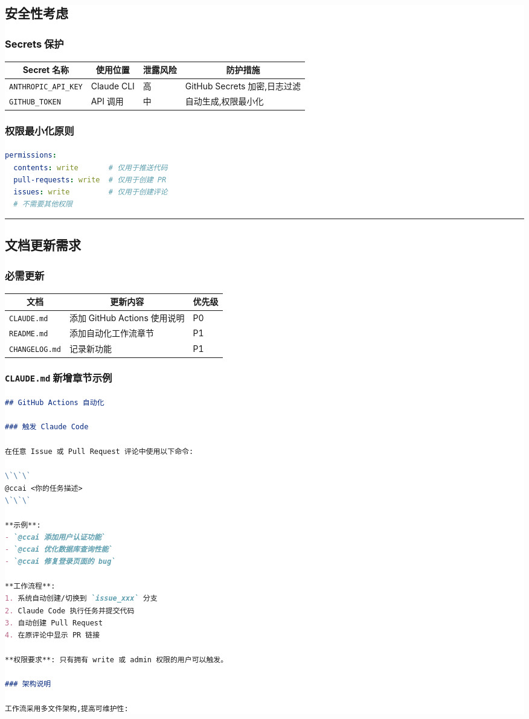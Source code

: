 
## 安全性考虑

### Secrets 保护

| Secret 名称 | 使用位置 | 泄露风险 | 防护措施 |
|------------|---------|---------|---------|
| `ANTHROPIC_API_KEY` | Claude CLI | 高 | GitHub Secrets 加密,日志过滤 |
| `GITHUB_TOKEN` | API 调用 | 中 | 自动生成,权限最小化 |

### 权限最小化原则

```yaml
permissions:
  contents: write       # 仅用于推送代码
  pull-requests: write  # 仅用于创建 PR
  issues: write         # 仅用于创建评论
  # 不需要其他权限
```

---

## 文档更新需求

### 必需更新

| 文档 | 更新内容 | 优先级 |
|------|---------|--------|
| `CLAUDE.md` | 添加 GitHub Actions 使用说明 | P0 |
| `README.md` | 添加自动化工作流章节 | P1 |
| `CHANGELOG.md` | 记录新功能 | P1 |

### `CLAUDE.md` 新增章节示例

```markdown
## GitHub Actions 自动化

### 触发 Claude Code

在任意 Issue 或 Pull Request 评论中使用以下命令:

\`\`\`
@ccai <你的任务描述>
\`\`\`

**示例**:
- `@ccai 添加用户认证功能`
- `@ccai 优化数据库查询性能`
- `@ccai 修复登录页面的 bug`

**工作流程**:
1. 系统自动创建/切换到 `issue_xxx` 分支
2. Claude Code 执行任务并提交代码
3. 自动创建 Pull Request
4. 在原评论中显示 PR 链接

**权限要求**: 只有拥有 write 或 admin 权限的用户可以触发。

### 架构说明

工作流采用多文件架构,提高可维护性:
```